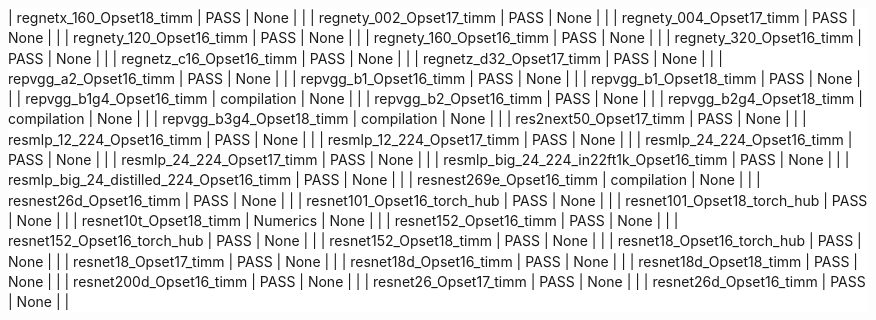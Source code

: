 | regnetx_160_Opset18_timm | PASS | None | |
| regnety_002_Opset17_timm | PASS | None | |
| regnety_004_Opset17_timm | PASS | None | |
| regnety_120_Opset16_timm | PASS | None | |
| regnety_160_Opset16_timm | PASS | None | |
| regnety_320_Opset16_timm | PASS | None | |
| regnetz_c16_Opset16_timm | PASS | None | |
| regnetz_d32_Opset17_timm | PASS | None | |
| repvgg_a2_Opset16_timm | PASS | None | |
| repvgg_b1_Opset16_timm | PASS | None | |
| repvgg_b1_Opset18_timm | PASS | None | |
| repvgg_b1g4_Opset16_timm | compilation | None | |
| repvgg_b2_Opset16_timm | PASS | None | |
| repvgg_b2g4_Opset18_timm | compilation | None | |
| repvgg_b3g4_Opset18_timm | compilation | None | |
| res2next50_Opset17_timm | PASS | None | |
| resmlp_12_224_Opset16_timm | PASS | None | |
| resmlp_12_224_Opset17_timm | PASS | None | |
| resmlp_24_224_Opset16_timm | PASS | None | |
| resmlp_24_224_Opset17_timm | PASS | None | |
| resmlp_big_24_224_in22ft1k_Opset16_timm | PASS | None | |
| resmlp_big_24_distilled_224_Opset16_timm | PASS | None | |
| resnest269e_Opset16_timm | compilation | None | |
| resnest26d_Opset16_timm | PASS | None | |
| resnet101_Opset16_torch_hub | PASS | None | |
| resnet101_Opset18_torch_hub | PASS | None | |
| resnet10t_Opset18_timm | Numerics | None | |
| resnet152_Opset16_timm | PASS | None | |
| resnet152_Opset16_torch_hub | PASS | None | |
| resnet152_Opset18_timm | PASS | None | |
| resnet18_Opset16_torch_hub | PASS | None | |
| resnet18_Opset17_timm | PASS | None | |
| resnet18d_Opset16_timm | PASS | None | |
| resnet18d_Opset18_timm | PASS | None | |
| resnet200d_Opset16_timm | PASS | None | |
| resnet26_Opset17_timm | PASS | None | |
| resnet26d_Opset16_timm | PASS | None | |